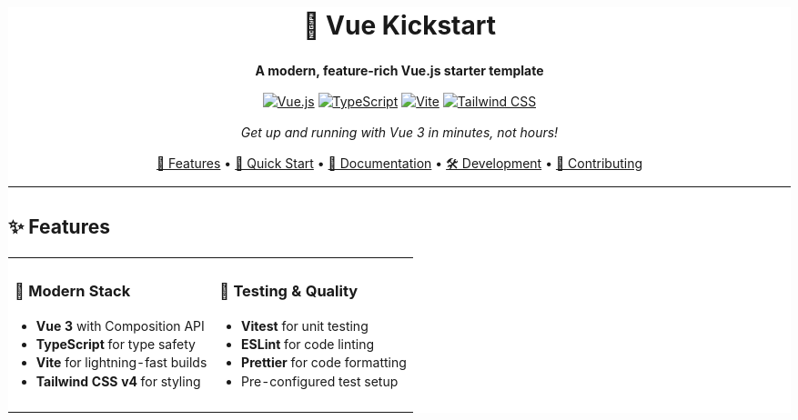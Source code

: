 <div align="center">

# 🚀 Vue Kickstart

**A modern, feature-rich Vue.js starter template**

[![Vue.js](https://img.shields.io/badge/Vue.js-4FC08D?style=for-the-badge&logo=vue.js&logoColor=white)](https://vuejs.org/)
[![TypeScript](https://img.shields.io/badge/TypeScript-007ACC?style=for-the-badge&logo=typescript&logoColor=white)](https://www.typescriptlang.org/)
[![Vite](https://img.shields.io/badge/Vite-646CFF?style=for-the-badge&logo=vite&logoColor=white)](https://vitejs.dev/)
[![Tailwind CSS](https://img.shields.io/badge/Tailwind_CSS-38B2AC?style=for-the-badge&logo=tailwind-css&logoColor=white)](https://tailwindcss.com/)

_Get up and running with Vue 3 in minutes, not hours!_

[🎯 Features](#-features) •
[🚀 Quick Start](#-quick-start) •
[📖 Documentation](#-documentation) •
[🛠️ Development](#️-development) •
[🤝 Contributing](#-contributing)

</div>

---

## ✨ Features

<table>
<tr>
<td>

### 🎨 **Modern Stack**

- **Vue 3** with Composition API
- **TypeScript** for type safety
- **Vite** for lightning-fast builds
- **Tailwind CSS v4** for styling

</td>
<td>

### 🧪 **Testing & Quality**

- **Vitest** for unit testing
- **ESLint** for code linting
- **Prettier** for code formatting
- Pre-configured test setup

</td>
</tr>
<tr>
<td>
